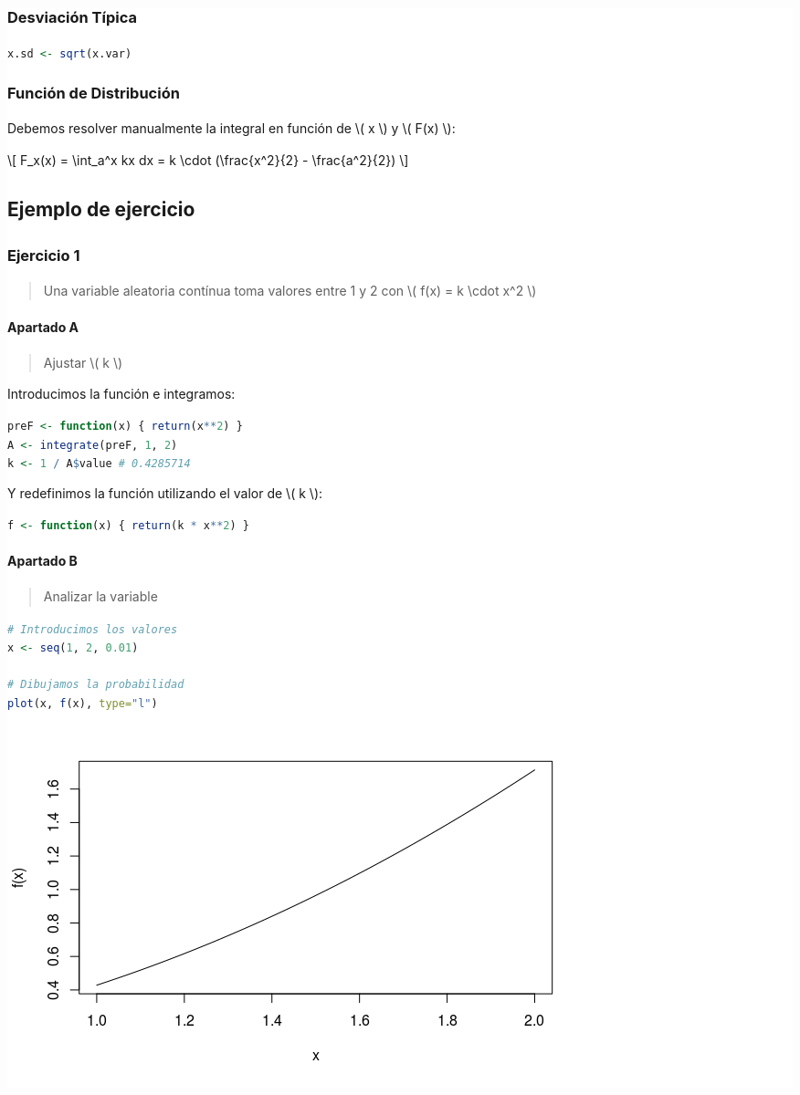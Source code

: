 ### Desviación Típica

```r
x.sd <- sqrt(x.var)
```

### Función de Distribución

Debemos resolver manualmente la integral en función de \\( x \\) y \\( F(x) \\):

\\[ F_x(x) = \int_a^x kx dx = k \cdot (\frac{x^2}{2} - \frac{a^2}{2}) \\]

## Ejemplo de ejercicio

### Ejercicio 1

> Una variable aleatoria contínua toma valores entre 1 y 2 con \\( f(x) = k \cdot x^2 \\)

#### Apartado A

> Ajustar \\( k \\)

Introducimos la función e integramos:

```r
preF <- function(x) { return(x**2) }
A <- integrate(preF, 1, 2)
k <- 1 / A$value # 0.4285714
```

Y redefinimos la función utilizando el valor de \\( k \\):

```r
f <- function(x) { return(k * x**2) }
```

#### Apartado B

> Analizar la variable

```r
# Introducimos los valores
x <- seq(1, 2, 0.01)

# Dibujamos la probabilidad
plot(x, f(x), type="l")
```

![Variable Aleatoria Contínua 2](/uploads/informatica/2/est/variable-aleatoria-continua-2.png)